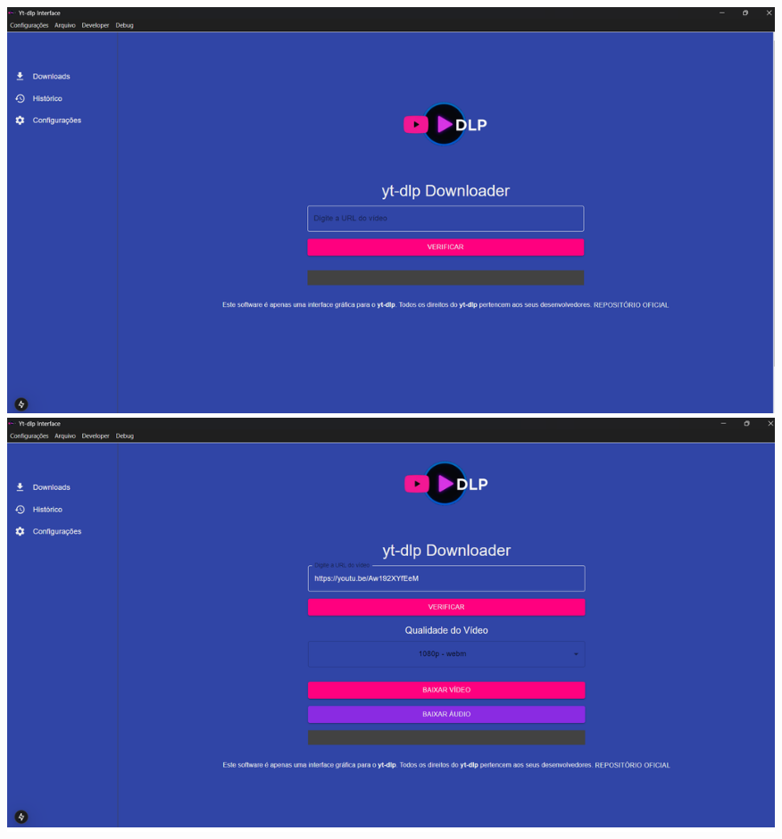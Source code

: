   <img alt="Interface da aplicação Homepage" src=".github/tela-1-v1.png" width="100%">
  <img alt="Interface da aplicação Homepage 2" src=".github/tela-2-v2.png" width="100%">